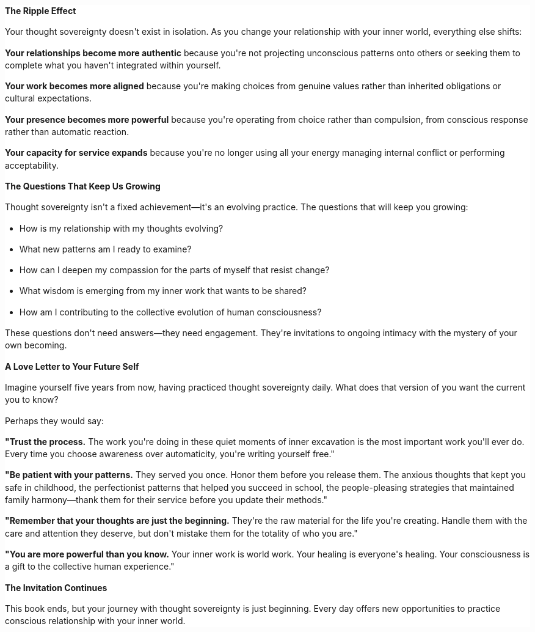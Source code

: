**The Ripple Effect**

Your thought sovereignty doesn't exist in isolation. As you change your relationship with your inner world, everything else shifts:

**Your relationships become more authentic** because you're not projecting unconscious patterns onto others or seeking them to complete what you haven't integrated within yourself.

**Your work becomes more aligned** because you're making choices from genuine values rather than inherited obligations or cultural expectations.

**Your presence becomes more powerful** because you're operating from choice rather than compulsion, from conscious response rather than automatic reaction.

**Your capacity for service expands** because you're no longer using all your energy managing internal conflict or performing acceptability.

**The Questions That Keep Us Growing**

Thought sovereignty isn't a fixed achievement—it's an evolving practice. The questions that will keep you growing:

* How is my relationship with my thoughts evolving?

* What new patterns am I ready to examine?

* How can I deepen my compassion for the parts of myself that resist change?

* What wisdom is emerging from my inner work that wants to be shared?

* How am I contributing to the collective evolution of human consciousness?

These questions don't need answers—they need engagement. They're invitations to ongoing intimacy with the mystery of your own becoming.

**A Love Letter to Your Future Self**

Imagine yourself five years from now, having practiced thought sovereignty daily. What does that version of you want the current you to know?

Perhaps they would say:

**"Trust the process.** The work you're doing in these quiet moments of inner excavation is the most important work you'll ever do. Every time you choose awareness over automaticity, you're writing yourself free."

**"Be patient with your patterns.** They served you once. Honor them before you release them. The anxious thoughts that kept you safe in childhood, the perfectionist patterns that helped you succeed in school, the people-pleasing strategies that maintained family harmony—thank them for their service before you update their methods."

**"Remember that your thoughts are just the beginning.** They're the raw material for the life you're creating. Handle them with the care and attention they deserve, but don't mistake them for the totality of who you are."

**"You are more powerful than you know.** Your inner work is world work. Your healing is everyone's healing. Your consciousness is a gift to the collective human experience."

**The Invitation Continues**

This book ends, but your journey with thought sovereignty is just beginning. Every day offers new opportunities to practice conscious relationship with your inner world.
